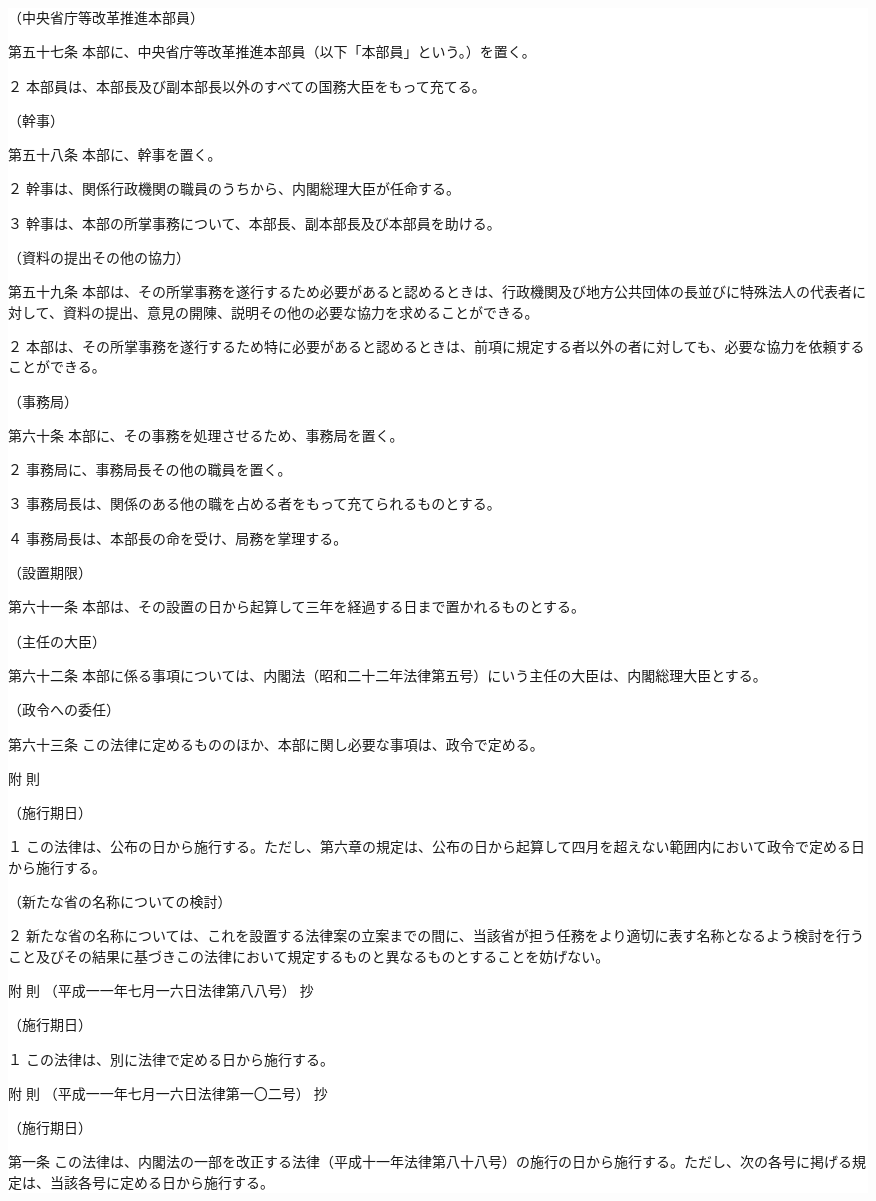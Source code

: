 （中央省庁等改革推進本部員）

第五十七条 本部に、中央省庁等改革推進本部員（以下「本部員」という。）を置く。

２ 本部員は、本部長及び副本部長以外のすべての国務大臣をもって充てる。

（幹事）

第五十八条 本部に、幹事を置く。

２ 幹事は、関係行政機関の職員のうちから、内閣総理大臣が任命する。

３ 幹事は、本部の所掌事務について、本部長、副本部長及び本部員を助ける。

（資料の提出その他の協力）

第五十九条 本部は、その所掌事務を遂行するため必要があると認めるときは、行政機関及び地方公共団体の長並びに特殊法人の代表者に対して、資料の提出、意見の開陳、説明その他の必要な協力を求めることができる。

２ 本部は、その所掌事務を遂行するため特に必要があると認めるときは、前項に規定する者以外の者に対しても、必要な協力を依頼することができる。

（事務局）

第六十条 本部に、その事務を処理させるため、事務局を置く。

２ 事務局に、事務局長その他の職員を置く。

３ 事務局長は、関係のある他の職を占める者をもって充てられるものとする。

４ 事務局長は、本部長の命を受け、局務を掌理する。

（設置期限）

第六十一条 本部は、その設置の日から起算して三年を経過する日まで置かれるものとする。

（主任の大臣）

第六十二条 本部に係る事項については、内閣法（昭和二十二年法律第五号）にいう主任の大臣は、内閣総理大臣とする。

（政令への委任）

第六十三条 この法律に定めるもののほか、本部に関し必要な事項は、政令で定める。

附 則

（施行期日）

１ この法律は、公布の日から施行する。ただし、第六章の規定は、公布の日から起算して四月を超えない範囲内において政令で定める日から施行する。

（新たな省の名称についての検討）

２ 新たな省の名称については、これを設置する法律案の立案までの間に、当該省が担う任務をより適切に表す名称となるよう検討を行うこと及びその結果に基づきこの法律において規定するものと異なるものとすることを妨げない。

附 則 （平成一一年七月一六日法律第八八号） 抄

（施行期日）

１ この法律は、別に法律で定める日から施行する。

附 則 （平成一一年七月一六日法律第一〇二号） 抄

（施行期日）

第一条 この法律は、内閣法の一部を改正する法律（平成十一年法律第八十八号）の施行の日から施行する。ただし、次の各号に掲げる規定は、当該各号に定める日から施行する。
